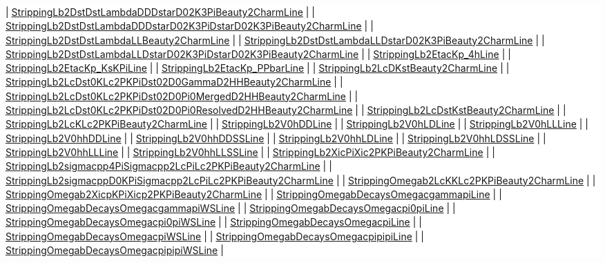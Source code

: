 | [StrippingLb2DstDstLambdaDDDstarD02K3PiBeauty2CharmLine](stripping21r1p2-bhadron-lb2dstdstlambdadddstard02k3pibeauty2charmline)                                   |
| [StrippingLb2DstDstLambdaDDDstarD02K3PiDstarD02K3PiBeauty2CharmLine](stripping21r1p2-bhadron-lb2dstdstlambdadddstard02k3pidstard02k3pibeauty2charmline)           |
| [StrippingLb2DstDstLambdaLLBeauty2CharmLine](stripping21r1p2-bhadron-lb2dstdstlambdallbeauty2charmline)                                                           |
| [StrippingLb2DstDstLambdaLLDstarD02K3PiBeauty2CharmLine](stripping21r1p2-bhadron-lb2dstdstlambdalldstard02k3pibeauty2charmline)                                   |
| [StrippingLb2DstDstLambdaLLDstarD02K3PiDstarD02K3PiBeauty2CharmLine](stripping21r1p2-bhadron-lb2dstdstlambdalldstard02k3pidstard02k3pibeauty2charmline)           |
| [StrippingLb2EtacKp_4hLine](stripping21r1p2-bhadron-lb2etackp-4hline)                                                                                             |
| [StrippingLb2EtacKp_KsKPiLine](stripping21r1p2-bhadron-lb2etackp-kskpiline)                                                                                       |
| [StrippingLb2EtacKp_PPbarLine](stripping21r1p2-bhadron-lb2etackp-ppbarline)                                                                                       |
| [StrippingLb2LcDKstBeauty2CharmLine](stripping21r1p2-bhadron-lb2lcdkstbeauty2charmline)                                                                           |
| [StrippingLb2LcDst0KLc2PKPiDst02D0GammaD2HHBeauty2CharmLine](stripping21r1p2-bhadron-lb2lcdst0klc2pkpidst02d0gammad2hhbeauty2charmline)                           |
| [StrippingLb2LcDst0KLc2PKPiDst02D0Pi0MergedD2HHBeauty2CharmLine](stripping21r1p2-bhadron-lb2lcdst0klc2pkpidst02d0pi0mergedd2hhbeauty2charmline)                   |
| [StrippingLb2LcDst0KLc2PKPiDst02D0Pi0ResolvedD2HHBeauty2CharmLine](stripping21r1p2-bhadron-lb2lcdst0klc2pkpidst02d0pi0resolvedd2hhbeauty2charmline)               |
| [StrippingLb2LcDstKstBeauty2CharmLine](stripping21r1p2-bhadron-lb2lcdstkstbeauty2charmline)                                                                       |
| [StrippingLb2LcKLc2PKPiBeauty2CharmLine](stripping21r1p2-bhadron-lb2lcklc2pkpibeauty2charmline)                                                                   |
| [StrippingLb2V0hDDLine](stripping21r1p2-bhadron-lb2v0hddline)                                                                                                     |
| [StrippingLb2V0hLDLine](stripping21r1p2-bhadron-lb2v0hldline)                                                                                                     |
| [StrippingLb2V0hLLLine](stripping21r1p2-bhadron-lb2v0hllline)                                                                                                     |
| [StrippingLb2V0hhDDLine](stripping21r1p2-bhadron-lb2v0hhddline)                                                                                                   |
| [StrippingLb2V0hhDDSSLine](stripping21r1p2-bhadron-lb2v0hhddssline)                                                                                               |
| [StrippingLb2V0hhLDLine](stripping21r1p2-bhadron-lb2v0hhldline)                                                                                                   |
| [StrippingLb2V0hhLDSSLine](stripping21r1p2-bhadron-lb2v0hhldssline)                                                                                               |
| [StrippingLb2V0hhLLLine](stripping21r1p2-bhadron-lb2v0hhllline)                                                                                                   |
| [StrippingLb2V0hhLLSSLine](stripping21r1p2-bhadron-lb2v0hhllssline)                                                                                               |
| [StrippingLb2XicPiXic2PKPiBeauty2CharmLine](stripping21r1p2-bhadron-lb2xicpixic2pkpibeauty2charmline)                                                             |
| [StrippingLb2sigmacpp4PiSigmacpp2LcPiLc2PKPiBeauty2CharmLine](stripping21r1p2-bhadron-lb2sigmacpp4pisigmacpp2lcpilc2pkpibeauty2charmline)                         |
| [StrippingLb2sigmacppD0KPiSigmacpp2LcPiLc2PKPiBeauty2CharmLine](stripping21r1p2-bhadron-lb2sigmacppd0kpisigmacpp2lcpilc2pkpibeauty2charmline)                     |
| [StrippingOmegab2LcKKLc2PKPiBeauty2CharmLine](stripping21r1p2-bhadron-omegab2lckklc2pkpibeauty2charmline)                                                         |
| [StrippingOmegab2XicpKPiXicp2PKPiBeauty2CharmLine](stripping21r1p2-bhadron-omegab2xicpkpixicp2pkpibeauty2charmline)                                               |
| [StrippingOmegabDecaysOmegacgammapiLine](stripping21r1p2-bhadron-omegabdecaysomegacgammapiline)                                                                   |
| [StrippingOmegabDecaysOmegacgammapiWSLine](stripping21r1p2-bhadron-omegabdecaysomegacgammapiwsline)                                                               |
| [StrippingOmegabDecaysOmegacpi0piLine](stripping21r1p2-bhadron-omegabdecaysomegacpi0piline)                                                                       |
| [StrippingOmegabDecaysOmegacpi0piWSLine](stripping21r1p2-bhadron-omegabdecaysomegacpi0piwsline)                                                                   |
| [StrippingOmegabDecaysOmegacpiLine](stripping21r1p2-bhadron-omegabdecaysomegacpiline)                                                                             |
| [StrippingOmegabDecaysOmegacpiWSLine](stripping21r1p2-bhadron-omegabdecaysomegacpiwsline)                                                                         |
| [StrippingOmegabDecaysOmegacpipipiLine](stripping21r1p2-bhadron-omegabdecaysomegacpipipiline)                                                                     |
| [StrippingOmegabDecaysOmegacpipipiWSLine](stripping21r1p2-bhadron-omegabdecaysomegacpipipiwsline)                                                                 |